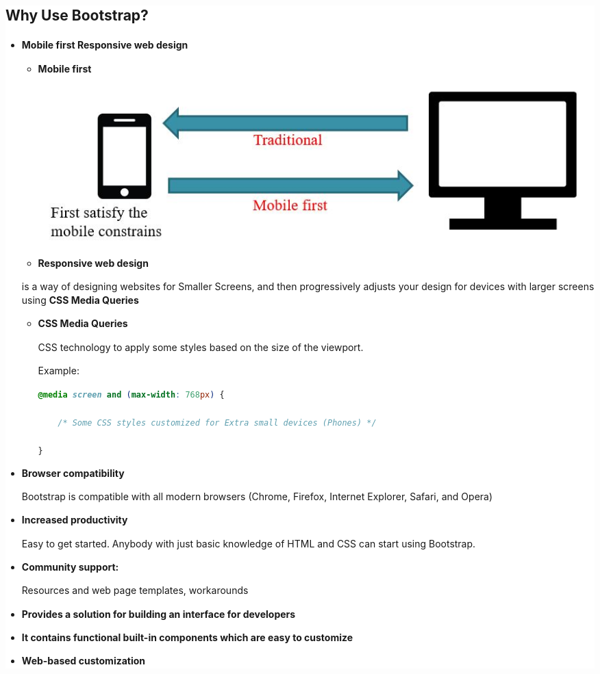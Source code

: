
## Why Use Bootstrap?

* **Mobile first Responsive web design**

  * **Mobile first**

    ![Mobile First Figure](images/mobile_first.jpg)

  * **Responsive web design**

   is a way of designing websites for Smaller Screens, and then progressively adjusts your design for devices with larger screens using **CSS Media Queries**

   * **CSS Media Queries**

       CSS technology to apply some styles based on the size of the viewport.

       Example:

       ```CSS
       @media screen and (max-width: 768px) {

           /* Some CSS styles customized for Extra small devices (Phones) */

       }
       ```

* **Browser compatibility**

   Bootstrap is compatible with all modern browsers (Chrome, Firefox, Internet Explorer, Safari, and Opera)

* **Increased productivity**

   Easy to get started.  Anybody with just basic knowledge of HTML and CSS can start using Bootstrap.

* **Community support:**

   Resources and web page templates, workarounds

* **Provides a solution for building an interface for developers**

* **It contains functional built-in components which are easy to customize**

* **Web-based customization**
